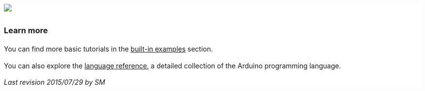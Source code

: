 ![](assets/maxDimmer.png)

### Learn more

You can find more basic tutorials in the [built-in examples](/built-in-examples) section.

You can also explore the [language reference](https://www.arduino.cc/reference/en/), a detailed collection of the Arduino programming language.

*Last revision 2015/07/29 by SM*